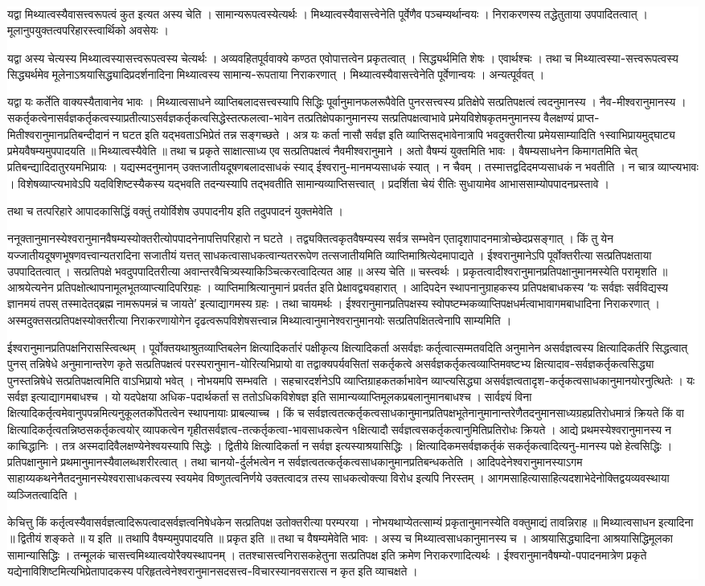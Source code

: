 यद्वा मिथ्यात्वस्यैवासत्त्वरूपत्वं कुत इत्यत अस्य चेति । सामान्यरूपत्वस्येत्यर्थः । मिथ्यात्वस्यैवासत्त्वेनेति पूर्वेणैव पञ्चम्यर्थान्वयः । निराकरणस्य तद्धेतुताया उपपादितत्वात् । मूलानुपयुक्तत्वपरिहारस्त्वार्थिको अवसेयः ।

यद्वा अस्य चेत्यस्य मिथ्यात्वस्यासत्त्वरूपत्वस्य चेत्यर्थः । अव्यवहितपूर्ववाक्ये कण्ठत एवोपात्तत्वेन प्रकृतत्वात् । सिद्ध्यर्थमिति शेषः । एवार्थश्चः । तथा च मिथ्यात्वस्या-सत्त्वरूपत्वस्य सिद्ध्यर्थमेव मूलेनाऽश्रयासिद्ध्यादिप्रदर्शनादिना मिथ्यात्वस्य सामान्य-रूपताया निराकरणात् । मिथ्यात्वस्यैवासत्त्वेनेति पूर्वेणान्वयः । अन्यत्पूर्ववत् ।

यद्वा यः कर्तेति वाक्यस्यैतावानेव भावः । मिथ्यात्वसाधने व्याप्तिबलादसत्त्वस्यापि सिद्धिः पूर्वानुमानफलरूपैवेति पुनरसत्त्वस्य प्रतिक्षेपे सत्प्रतिपक्षत्वं त्वदनुमानस्य । नैव-मीश्वरानुमानस्य । सकर्तृकत्वेनासर्वज्ञकर्तृकत्वस्याप्रतीत्याऽसर्वज्ञकर्तृकत्वसिद्धेस्तत्फलत्वा-भावेन तत्प्रतिक्षेपकानुमानस्य सत्प्रतिपक्षत्वाभावे प्रमेयविशेषकृतमनुमानस्य वैलक्षण्यं प्राप्त-मितीश्वरानुमानप्रतिबन्दीदानं न घटत इति यद्भवताऽभिप्रेतं तन्न सङ्गच्छते । अत्र यः कर्ता नासौ सर्वज्ञ इति व्याप्तिसद्भावेनात्रापि भवदुक्तरीत्या प्रमेयसाम्यादिति १स्वाभिप्रायमुद्घाट्य प्रमेयवैषम्यमुपपादयति ॥ मिथ्यात्वस्यैवेति ॥ तथा च प्रकृते साक्षात्साध्य एव सत्प्रतिपक्षत्वं नैवमीश्वरानुमाने । अतो वैषम्यं युक्तमिति भावः । वैषम्यसाधनेन किमागतमिति चेत् प्रतिबन्द्यादिदातुरयमभिप्रायः । यद्यस्मदनुमानम् उक्तजातीयदूषणबलादसाधकं स्याद् ईश्वरानु-मानमप्यसाधकं स्यात् । न चैवम् । तस्मात्तद्वदिदमप्यसाधकं न भवतीति । न चात्र व्याप्त्यभावः । विशेषव्याप्त्यभावेऽपि यदविशिष्टस्यैकस्य यद्भवति तदन्यस्यापि तद्भवतीति सामान्यव्याप्तिसत्त्वात् । प्रदर्शिता चेयं रीतिः सुधायामेव आभाससाम्योपपादनप्रस्तावे ।

तथा च तत्परिहारे आपादकासिद्धिं वक्तुं तयोर्विशेष उपपादनीय इति तदुपपादनं युक्तमेवेति ।

ननूक्तानुमानस्येश्वरानुमानवैषम्यस्योक्तरीत्योपपादनेनापत्तिपरिहारो न घटते । तद्व्यक्तित्वकृतवैषम्यस्य सर्वत्र सम्भवेन एतादृशापादनमात्रोच्छेदप्रसङ्गात् । किं तु येन यज्जातीयदूषणभूषणवत्त्वान्यतरादिना सजातीयं यत्तत् साधकत्वासाधकत्वान्यतररूपेण तत्सजातीयमिति व्याप्तिमाश्रित्येदमापाद्यते । ईश्वरानुमानेऽपि पूर्वोक्तरीत्या सत्प्रतिपक्षताया उपपादितत्वात् । सत्प्रतिपक्षे भवदुपपादितरीत्या अवान्तरवैचित्र्यस्याकिञ्चित्करत्वादित्यत आह ॥ अस्य चेति ॥ चस्त्वर्थः । प्रकृतत्वादीश्वरानुमानप्रतिपक्षानुमानमस्येति परामृशति ॥ आश्रयेत्यनेन प्रतिपक्षोत्थापनामूलभूतव्याप्त्यादिपरिग्रहः । व्याप्तिमाश्रित्यानुमानं प्रवर्तत इति प्रेक्षावद्व्यवहारात् । आदिपदेन स्थापनानुग्राहकस्य प्रतिपक्षबाधकस्य ‘यः सर्वज्ञः सर्वविद्यस्य ज्ञानमयं तपस् तस्मादेतद्ब्रह्म नामरूपमन्नं च जायते’ इत्याद्यागमस्य ग्रहः । तथा चायमर्थः । ईश्वरानुमानप्रतिपक्षस्य स्वोपष्टम्भकव्याप्तिपक्षधर्मत्वाभावागमबाधादिना निराकरणात् । अस्मदुक्तसत्प्रतिपक्षस्योक्तरीत्या निराकरणायोगेन दृढत्वरूपविशेषसत्त्वान्न मिथ्यात्वानुमानेश्वरानुमानयोः सत्प्रतिपक्षितत्वेनापि साम्यमिति ।

ईश्वरानुमानप्रतिपक्षनिरासस्त्वित्थम् । पूर्वोक्तयथाश्रुतव्याप्तिबलेन क्षित्यादिकर्तारं पक्षीकृत्य क्षित्यादिकर्ता असर्वज्ञः कर्तृत्वात्सम्मतवदिति अनुमानेन असर्वज्ञत्वस्य क्षित्यादिकर्तरि सिद्धत्वात् पुनस् तन्निषेधे अनुमानान्तरेण कृते सत्प्रतिपक्षत्वं परस्परानुमान-योरित्यभिप्रायो वा तद्वाक्यपर्यवसितां सकर्तृकत्वे असर्वज्ञकर्तृकत्वव्याप्तिमवष्टभ्य क्षित्यादाव-सर्वज्ञकर्तृकत्वसिद्ध्या पुनस्तन्निषेधे सत्प्रतिपक्षत्वमिति वाऽभिप्रायो भवेत् । नोभयमपि सम्भवति । सहचारदर्शनेऽपि व्याप्तिग्राहकतर्काभावेन व्याप्त्यसिद्ध्या असर्वज्ञत्वतादृश-कर्तृकत्वसाधकानुमानयोरनुत्थितेः । यः सर्वज्ञ इत्याद्यागमबाधश्च । यो यदपेक्षया अधिक-पदार्थकर्ता स ततोऽधिकविशेषज्ञ इति सामान्यव्याप्तिमूलकप्रबलानुमानबाधश्च । सार्वज्ञ्यं विना क्षित्यादिकर्तृत्वमेवानुपपन्नमित्यनुकूलतर्कोपेतत्वेन स्थापनायाः प्राबल्याच्च । किं च सर्वज्ञत्वतत्कर्तृकत्वसाधकानुमानप्रतिपक्षभूतेनानुमानान्तरेणैतदनुमानसाध्यग्रहप्रतिरोधमात्रं क्रियते किं वा क्षित्यादिकर्तृत्वतन्निष्ठसकर्तृकत्वयोर् व्यापकत्वेन गृहीतसर्वज्ञत्व-तत्कर्तृकत्वा-भावसाधकत्वेन १क्षित्यादौ सर्वज्ञत्वसकर्तृकत्वानुमितिप्रतिरोधः क्रियते । आद्ये प्रथमस्येश्वरानुमानस्य न काचिद्धानिः । तत्र अस्मदादिवैलक्षण्येनेश्वयस्यापि सिद्धेः । द्वितीये क्षित्यादिकर्ता न सर्वज्ञ इत्यस्याश्रयासिद्धिः । क्षित्यादिकमसर्वज्ञकर्तृकं सकर्तृकत्वादित्यनु-मानस्य पक्षे हेत्वसिद्धिः । प्रतिपक्षानुमाने प्रथमानुमानस्यैवालब्धशरीरत्वात् । तथा चानयो-र्दुर्लभत्वेन न सर्वज्ञत्वतत्कर्तृकत्वसाधकानुमानप्रतिबन्धकतेति । आदिपदेनेश्वरानुमानस्याऽगम साहाय्यकथनेनैतदनुमानस्येश्वरासाधकत्वस्य स्वयमेव विष्णुतत्वनिर्णये उक्तत्वादत्र तस्य साधकत्वोक्त्या विरोध इत्यपि निरस्तम् । आगमसाहित्यासाहित्यदशाभेदेनोक्तिद्वयव्यवस्थाया व्यञ्जितत्वादिति ।

केचित्तु किं कर्तृत्वस्यैवासर्वज्ञत्वादिरूपत्वादसर्वज्ञत्वनिषेधकेन सत्प्रतिपक्ष उतोक्तरीत्या परम्परया । नोभयथाप्येतत्साम्यं प्रकृतानुमानस्येति वक्तुमाद्यं तावन्निराह ॥ मिथ्यात्वसाधन इत्यादिना ॥ द्वितीयं शङ्कते ॥ य इति ॥ तथापि वैषम्यमुपपादयति ॥ प्रकृत इति ॥ तथा च वैषम्यमेवेति भावः । अस्य च मिथ्यात्वसाधकानुमानस्य च । आश्रयासिद्ध्यादिना आश्रयासिद्धिमूलका सामान्यासिद्धिः । तन्मूलकं चासत्त्वमिथ्यात्वयोरैक्यस्थापनम् । ततश्चासत्त्वनिरासकहेतुना सत्प्रतिपक्ष इति क्रमेण निराकरणादित्यर्थः । ईश्वरानुमानवैषम्यो-पपादनमात्रेण प्रकृते यद्येनाविशिष्टमित्यभिप्रेतापादकस्य परिहृतत्वेनेश्वरानुमानसदसत्त्व-विचारस्यानवसरात्स न कृत इति व्याचक्षते ।
